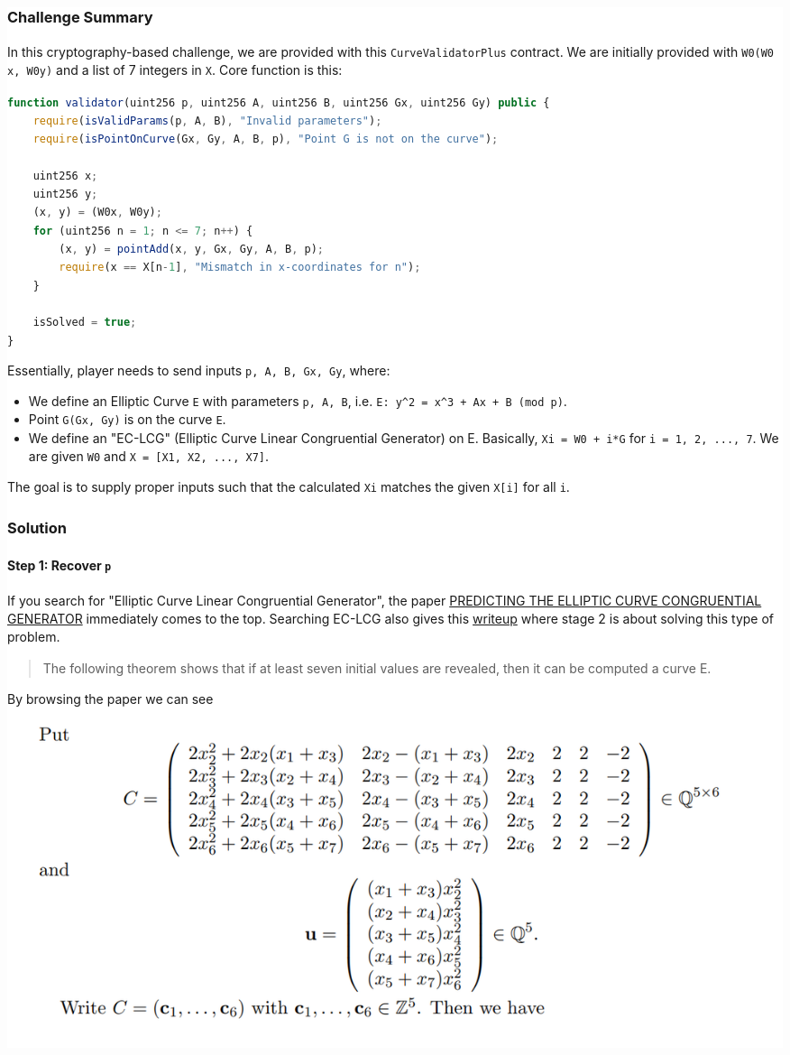 ### Challenge Summary

In this cryptography-based challenge, we are provided with this `CurveValidatorPlus` contract. We are initially provided with `W0(W0x, W0y)` and a list of 7 integers in `X`. Core function is this:

```js
function validator(uint256 p, uint256 A, uint256 B, uint256 Gx, uint256 Gy) public {
	require(isValidParams(p, A, B), "Invalid parameters");
	require(isPointOnCurve(Gx, Gy, A, B, p), "Point G is not on the curve");

	uint256 x;
	uint256 y;
	(x, y) = (W0x, W0y);
	for (uint256 n = 1; n <= 7; n++) {
		(x, y) = pointAdd(x, y, Gx, Gy, A, B, p);
		require(x == X[n-1], "Mismatch in x-coordinates for n");
	}

	isSolved = true;
}
```

Essentially, player needs to send inputs `p, A, B, Gx, Gy`, where:

- We define an Elliptic Curve `E` with parameters `p, A, B`, i.e. `E: y^2 = x^3 + Ax + B (mod p)`.
- Point `G(Gx, Gy)` is on the curve `E`.
- We define an "EC-LCG" (Elliptic Curve Linear Congruential Generator) on E. Basically, `Xi = W0 + i*G` for `i = 1, 2, ..., 7`. We are given `W0` and `X = [X1, X2, ..., X7]`.

The goal is to supply proper inputs such that the calculated `Xi` matches the given `X[i]` for all `i`.

### Solution

#### Step 1: Recover `p`

If you search for "Elliptic Curve Linear Congruential Generator", the paper [PREDICTING THE ELLIPTIC CURVE CONGRUENTIAL GENERATOR](http://compalg.inf.elte.hu/~merai/pub/merai_predictingEC-LCG.pdf) immediately comes to the top. Searching EC-LCG also gives this [writeup](https://github.com/pcw109550/write-up/tree/master/2022/RCTF/IS_THIS_LCG#stage-2-p2-from-curve_challengepy) where stage 2 is about solving this type of problem.

> The following theorem shows that if at least seven initial values are revealed, then it can be computed a curve E.

By browsing the paper we can see 

![Constructing matrix](image.png)
